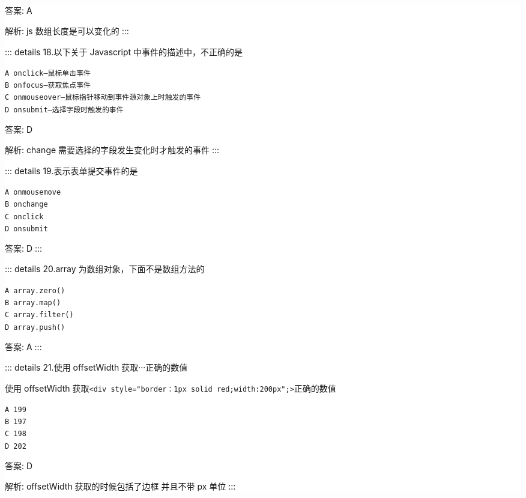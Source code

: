 答案: A

解析: js 数组长度是可以变化的
:::


::: details 18.以下关于 Javascript 中事件的描述中，不正确的是

```
A onclick–鼠标单击事件
B onfocus–获取焦点事件
C onmouseover–鼠标指针移动到事件源对象上时触发的事件
D onsubmit–选择字段时触发的事件
```

答案: D

解析: change 需要选择的字段发生变化时才触发的事件
:::



::: details 19.表示表单提交事件的是

```
A onmousemove
B onchange
C onclick
D onsubmit
```

答案: D
:::



::: details 20.array 为数组对象，下面不是数组方法的

```
A array.zero()
B array.map()
C array.filter()
D array.push()
```

答案: A
:::


::: details 21.使用 offsetWidth 获取···正确的数值

使用 offsetWidth 获取`<div style="border：1px solid red;width:200px";>`正确的数值

```
A 199
B 197
C 198
D 202
```

答案: D

解析: offsetWidth 获取的时候包括了边框 并且不带 px 单位
:::
